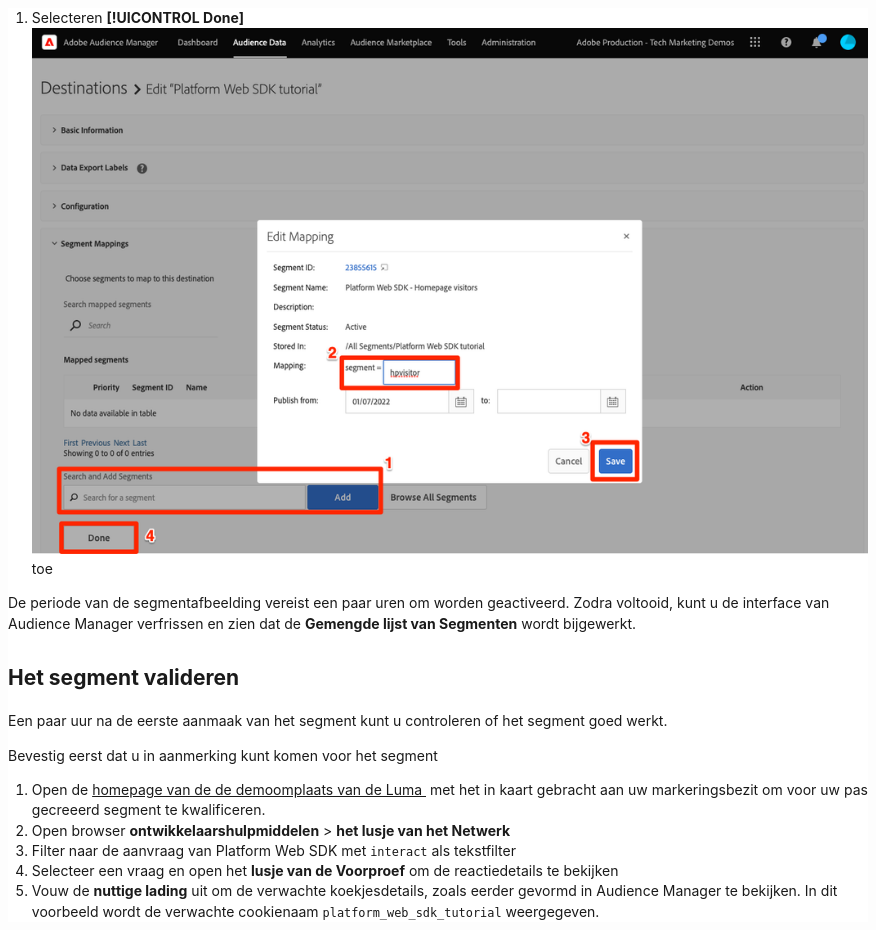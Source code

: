 1. Selecteren **[!UICONTROL Done]**
   ![&#x200B; Adobe Experience Platform Audience Manager voegt Beeld &#x200B;](assets/luma-cookie-segment-dw.png) toe

De periode van de segmentafbeelding vereist een paar uren om worden geactiveerd. Zodra voltooid, kunt u de interface van Audience Manager verfrissen en zien dat de **Gemengde lijst van Segmenten** wordt bijgewerkt.

## Het segment valideren

Een paar uur na de eerste aanmaak van het segment kunt u controleren of het segment goed werkt.

Bevestig eerst dat u in aanmerking kunt komen voor het segment

1. Open de [&#x200B; homepage van de de demoomplaats van de Luma &#x200B;](https://luma.enablementadobe.com/content/luma/us/en.html) met het in kaart gebracht aan uw markeringsbezit om voor uw pas gecreeerd segment te kwalificeren.
1. Open browser **ontwikkelaarshulpmiddelen** > **het lusje van het Netwerk**
1. Filter naar de aanvraag van Platform Web SDK met `interact` als tekstfilter
1. Selecteer een vraag en open het **lusje van de Voorproef** om de reactiedetails te bekijken
1. Vouw de **nuttige lading** uit om de verwachte koekjesdetails, zoals eerder gevormd in Audience Manager te bekijken. In dit voorbeeld wordt de verwachte cookienaam `platform_web_sdk_tutorial` weergegeven.

